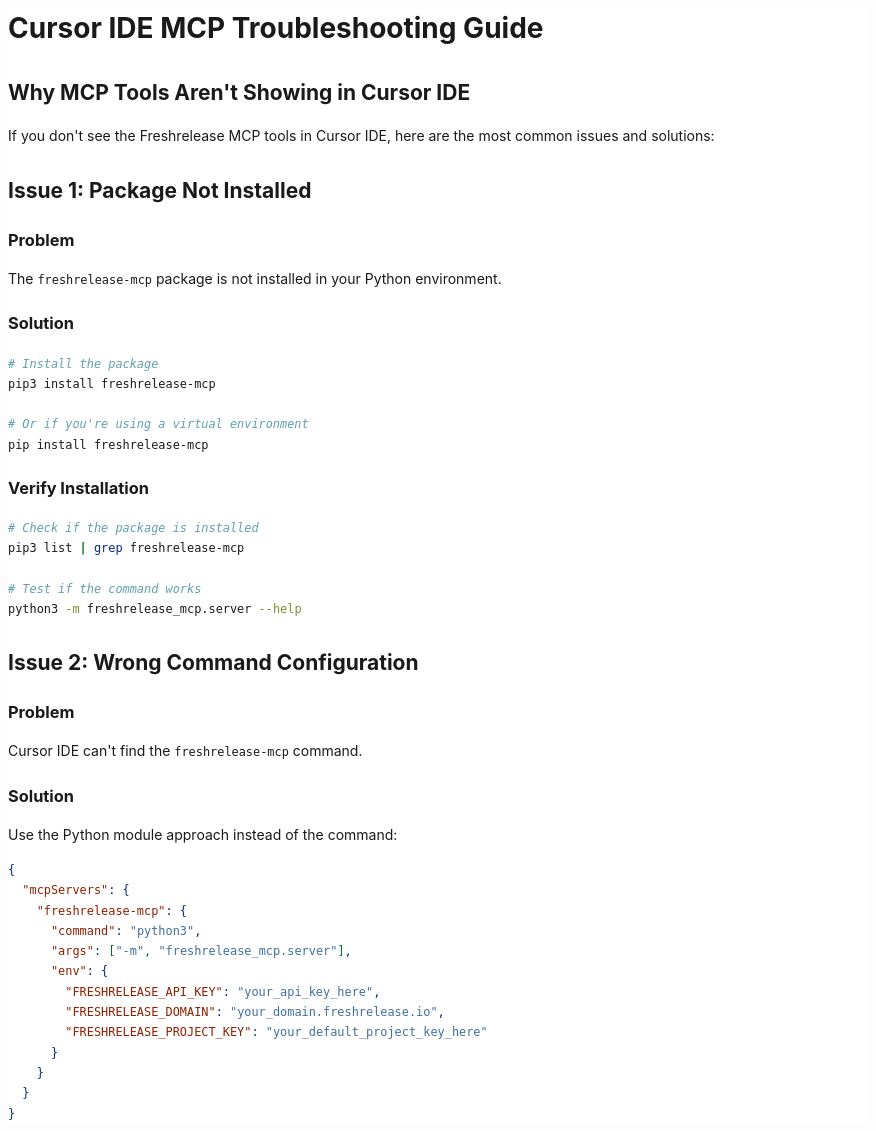 # Cursor IDE MCP Troubleshooting Guide

## Why MCP Tools Aren't Showing in Cursor IDE

If you don't see the Freshrelease MCP tools in Cursor IDE, here are the most common issues and solutions:

## Issue 1: Package Not Installed

### Problem
The `freshrelease-mcp` package is not installed in your Python environment.

### Solution
```bash
# Install the package
pip3 install freshrelease-mcp

# Or if you're using a virtual environment
pip install freshrelease-mcp
```

### Verify Installation
```bash
# Check if the package is installed
pip3 list | grep freshrelease-mcp

# Test if the command works
python3 -m freshrelease_mcp.server --help
```

## Issue 2: Wrong Command Configuration

### Problem
Cursor IDE can't find the `freshrelease-mcp` command.

### Solution
Use the Python module approach instead of the command:

```json
{
  "mcpServers": {
    "freshrelease-mcp": {
      "command": "python3",
      "args": ["-m", "freshrelease_mcp.server"],
      "env": {
        "FRESHRELEASE_API_KEY": "your_api_key_here",
        "FRESHRELEASE_DOMAIN": "your_domain.freshrelease.io",
        "FRESHRELEASE_PROJECT_KEY": "your_default_project_key_here"
      }
    }
  }
}
```
